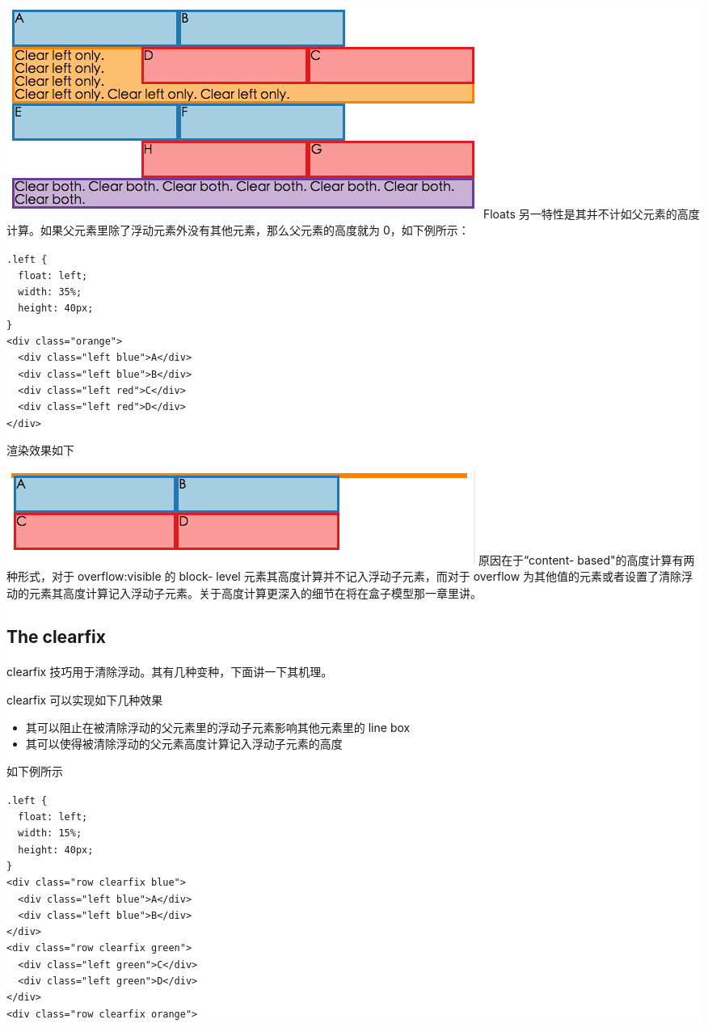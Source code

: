 ![](./23856688_assets/v2-1ed2b57d64f0dadaae9c95279f81c071_b.png)
Floats 另一特性是其并不计如父元素的高度计算。如果父元素里除了浮动元素外没有其他元素，那么父元素的高度就为 0，如下例所示：

    .left {
      float: left;
      width: 35%;
      height: 40px;
    }
    <div class="orange">
      <div class="left blue">A</div>
      <div class="left blue">B</div>
      <div class="left red">C</div>
      <div class="left red">D</div>
    </div>

渲染效果如下

![](./23856688_assets/v2-2bd1efb152d9c1f62a280f613ef88419_b.png) 原因在于“content-
based"的高度计算有两种形式，对于 overflow:visible 的 block-
level 元素其高度计算并不记入浮动子元素，而对于 overflow 为其他值的元素或者设置了清除浮动的元素其高度计算记入浮动子元素。关于高度计算更深入的细节在将在盒子模型那一章里讲。

## The clearfix

clearfix 技巧用于清除浮动。其有几种变种，下面讲一下其机理。

clearfix 可以实现如下几种效果

- 其可以阻止在被清除浮动的父元素里的浮动子元素影响其他元素里的 line box
- 其可以使得被清除浮动的父元素高度计算记入浮动子元素的高度

如下例所示

    .left {
      float: left;
      width: 15%;
      height: 40px;
    }
    <div class="row clearfix blue">
      <div class="left blue">A</div>
      <div class="left blue">B</div>
    </div>
    <div class="row clearfix green">
      <div class="left green">C</div>
      <div class="left green">D</div>
    </div>
    <div class="row clearfix orange">